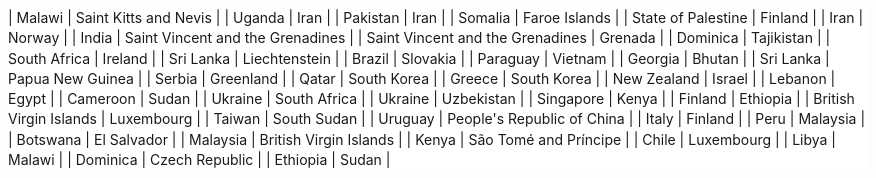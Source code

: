 | Malawi                           | Saint Kitts and Nevis            |
| Uganda                           | Iran                             |
| Pakistan                         | Iran                             |
| Somalia                          | Faroe Islands                    |
| State of Palestine               | Finland                          |
| Iran                             | Norway                           |
| India                            | Saint Vincent and the Grenadines |
| Saint Vincent and the Grenadines | Grenada                          |
| Dominica                         | Tajikistan                       |
| South Africa                     | Ireland                          |
| Sri Lanka                        | Liechtenstein                    |
| Brazil                           | Slovakia                         |
| Paraguay                         | Vietnam                          |
| Georgia                          | Bhutan                           |
| Sri Lanka                        | Papua New Guinea                 |
| Serbia                           | Greenland                        |
| Qatar                            | South Korea                      |
| Greece                           | South Korea                      |
| New Zealand                      | Israel                           |
| Lebanon                          | Egypt                            |
| Cameroon                         | Sudan                            |
| Ukraine                          | South Africa                     |
| Ukraine                          | Uzbekistan                       |
| Singapore                        | Kenya                            |
| Finland                          | Ethiopia                         |
| British Virgin Islands           | Luxembourg                       |
| Taiwan                           | South Sudan                      |
| Uruguay                          | People's Republic of China       |
| Italy                            | Finland                          |
| Peru                             | Malaysia                         |
| Botswana                         | El Salvador                      |
| Malaysia                         | British Virgin Islands           |
| Kenya                            | São Tomé and Príncipe            |
| Chile                            | Luxembourg                       |
| Libya                            | Malawi                           |
| Dominica                         | Czech Republic                   |
| Ethiopia                         | Sudan                            |